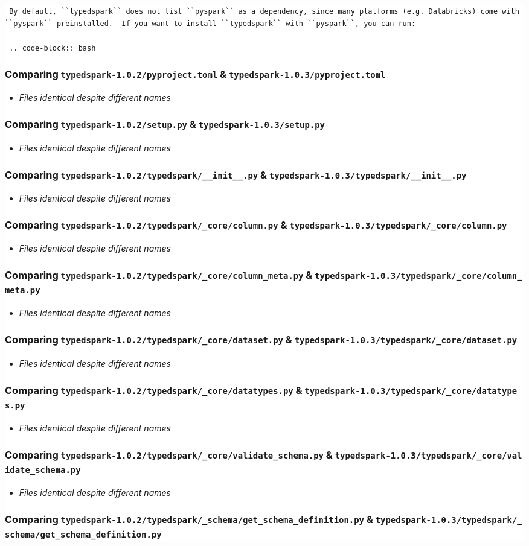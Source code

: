 ```diff
 By default, ``typedspark`` does not list ``pyspark`` as a dependency, since many platforms (e.g. Databricks) come with ``pyspark`` preinstalled.  If you want to install ``typedspark`` with ``pyspark``, you can run:
 
 .. code-block:: bash
```

### Comparing `typedspark-1.0.2/pyproject.toml` & `typedspark-1.0.3/pyproject.toml`

 * *Files identical despite different names*

### Comparing `typedspark-1.0.2/setup.py` & `typedspark-1.0.3/setup.py`

 * *Files identical despite different names*

### Comparing `typedspark-1.0.2/typedspark/__init__.py` & `typedspark-1.0.3/typedspark/__init__.py`

 * *Files identical despite different names*

### Comparing `typedspark-1.0.2/typedspark/_core/column.py` & `typedspark-1.0.3/typedspark/_core/column.py`

 * *Files identical despite different names*

### Comparing `typedspark-1.0.2/typedspark/_core/column_meta.py` & `typedspark-1.0.3/typedspark/_core/column_meta.py`

 * *Files identical despite different names*

### Comparing `typedspark-1.0.2/typedspark/_core/dataset.py` & `typedspark-1.0.3/typedspark/_core/dataset.py`

 * *Files identical despite different names*

### Comparing `typedspark-1.0.2/typedspark/_core/datatypes.py` & `typedspark-1.0.3/typedspark/_core/datatypes.py`

 * *Files identical despite different names*

### Comparing `typedspark-1.0.2/typedspark/_core/validate_schema.py` & `typedspark-1.0.3/typedspark/_core/validate_schema.py`

 * *Files identical despite different names*

### Comparing `typedspark-1.0.2/typedspark/_schema/get_schema_definition.py` & `typedspark-1.0.3/typedspark/_schema/get_schema_definition.py`
